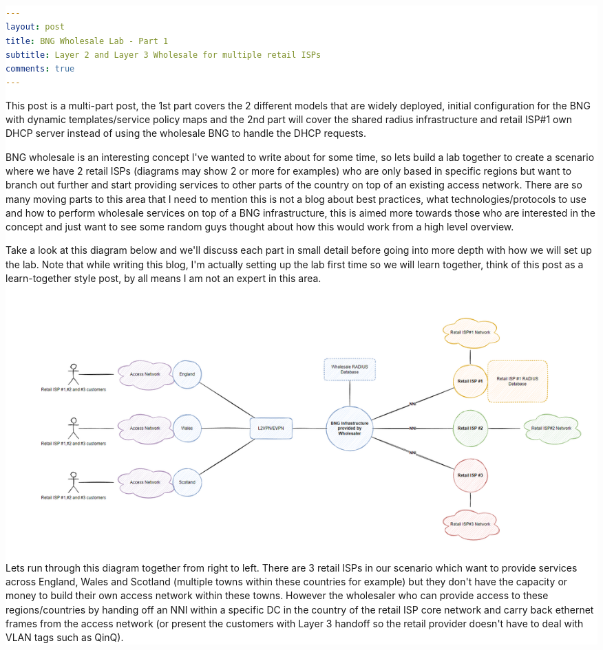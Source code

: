 ```yaml
---
layout: post
title: BNG Wholesale Lab - Part 1
subtitle: Layer 2 and Layer 3 Wholesale for multiple retail ISPs
comments: true
---
```


This post is a multi-part post, the 1st part covers the 2 different models that are widely deployed, initial configuration for the BNG with dynamic templates/service policy maps and the 2nd part will cover the shared radius infrastructure and retail ISP#1 own DHCP server instead of using the wholesale BNG to handle the DHCP requests.

BNG wholesale is an interesting concept I've wanted to write about for some time, so lets build a lab together to create a scenario where we have 2 retail ISPs (diagrams may show 2 or more for examples) who are only based in specific regions but want to branch out further and start providing services to other parts of the country on top of an existing access network. There are so many moving parts to this area that I need to mention this is not a blog about best practices, what technologies/protocols to use and how to perform wholesale services on top of a BNG infrastructure, this is aimed more towards those who are interested in the concept and just want to see some random guys thought about how this would work from a high level overview.

Take a look at this diagram below and we'll discuss each part in small detail before going into more depth with how we will set up the lab. Note that while writing this blog, I'm actually setting up the lab first time so we will learn together, think of this post as a learn-together style post, by all means I am not an expert in this area.

![Wholesale Initial Diagram](/img/2022-07-10-bng-wholesale-layer-2/initial_diagram.PNG)

Lets run through this diagram together from right to left. There are 3 retail ISPs in our scenario which want to provide services across England, Wales and Scotland (multiple towns within these countries for example) but they don't have the capacity or money to build their own access network within these towns. However the wholesaler who can provide access to these regions/countries by handing off an NNI within a specific DC in the country of the retail ISP core network and carry back ethernet frames from the access network (or present the customers with Layer 3 handoff so the retail provider doesn't have to deal with VLAN tags such as QinQ).

